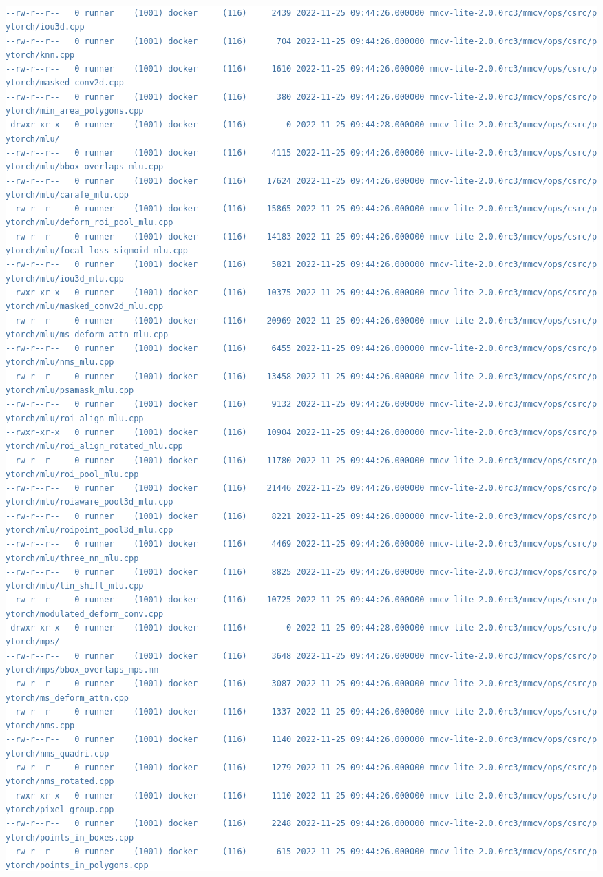 ```diff
--rw-r--r--   0 runner    (1001) docker     (116)     2439 2022-11-25 09:44:26.000000 mmcv-lite-2.0.0rc3/mmcv/ops/csrc/pytorch/iou3d.cpp
--rw-r--r--   0 runner    (1001) docker     (116)      704 2022-11-25 09:44:26.000000 mmcv-lite-2.0.0rc3/mmcv/ops/csrc/pytorch/knn.cpp
--rw-r--r--   0 runner    (1001) docker     (116)     1610 2022-11-25 09:44:26.000000 mmcv-lite-2.0.0rc3/mmcv/ops/csrc/pytorch/masked_conv2d.cpp
--rw-r--r--   0 runner    (1001) docker     (116)      380 2022-11-25 09:44:26.000000 mmcv-lite-2.0.0rc3/mmcv/ops/csrc/pytorch/min_area_polygons.cpp
-drwxr-xr-x   0 runner    (1001) docker     (116)        0 2022-11-25 09:44:28.000000 mmcv-lite-2.0.0rc3/mmcv/ops/csrc/pytorch/mlu/
--rw-r--r--   0 runner    (1001) docker     (116)     4115 2022-11-25 09:44:26.000000 mmcv-lite-2.0.0rc3/mmcv/ops/csrc/pytorch/mlu/bbox_overlaps_mlu.cpp
--rw-r--r--   0 runner    (1001) docker     (116)    17624 2022-11-25 09:44:26.000000 mmcv-lite-2.0.0rc3/mmcv/ops/csrc/pytorch/mlu/carafe_mlu.cpp
--rw-r--r--   0 runner    (1001) docker     (116)    15865 2022-11-25 09:44:26.000000 mmcv-lite-2.0.0rc3/mmcv/ops/csrc/pytorch/mlu/deform_roi_pool_mlu.cpp
--rw-r--r--   0 runner    (1001) docker     (116)    14183 2022-11-25 09:44:26.000000 mmcv-lite-2.0.0rc3/mmcv/ops/csrc/pytorch/mlu/focal_loss_sigmoid_mlu.cpp
--rw-r--r--   0 runner    (1001) docker     (116)     5821 2022-11-25 09:44:26.000000 mmcv-lite-2.0.0rc3/mmcv/ops/csrc/pytorch/mlu/iou3d_mlu.cpp
--rwxr-xr-x   0 runner    (1001) docker     (116)    10375 2022-11-25 09:44:26.000000 mmcv-lite-2.0.0rc3/mmcv/ops/csrc/pytorch/mlu/masked_conv2d_mlu.cpp
--rw-r--r--   0 runner    (1001) docker     (116)    20969 2022-11-25 09:44:26.000000 mmcv-lite-2.0.0rc3/mmcv/ops/csrc/pytorch/mlu/ms_deform_attn_mlu.cpp
--rw-r--r--   0 runner    (1001) docker     (116)     6455 2022-11-25 09:44:26.000000 mmcv-lite-2.0.0rc3/mmcv/ops/csrc/pytorch/mlu/nms_mlu.cpp
--rw-r--r--   0 runner    (1001) docker     (116)    13458 2022-11-25 09:44:26.000000 mmcv-lite-2.0.0rc3/mmcv/ops/csrc/pytorch/mlu/psamask_mlu.cpp
--rw-r--r--   0 runner    (1001) docker     (116)     9132 2022-11-25 09:44:26.000000 mmcv-lite-2.0.0rc3/mmcv/ops/csrc/pytorch/mlu/roi_align_mlu.cpp
--rwxr-xr-x   0 runner    (1001) docker     (116)    10904 2022-11-25 09:44:26.000000 mmcv-lite-2.0.0rc3/mmcv/ops/csrc/pytorch/mlu/roi_align_rotated_mlu.cpp
--rw-r--r--   0 runner    (1001) docker     (116)    11780 2022-11-25 09:44:26.000000 mmcv-lite-2.0.0rc3/mmcv/ops/csrc/pytorch/mlu/roi_pool_mlu.cpp
--rw-r--r--   0 runner    (1001) docker     (116)    21446 2022-11-25 09:44:26.000000 mmcv-lite-2.0.0rc3/mmcv/ops/csrc/pytorch/mlu/roiaware_pool3d_mlu.cpp
--rw-r--r--   0 runner    (1001) docker     (116)     8221 2022-11-25 09:44:26.000000 mmcv-lite-2.0.0rc3/mmcv/ops/csrc/pytorch/mlu/roipoint_pool3d_mlu.cpp
--rw-r--r--   0 runner    (1001) docker     (116)     4469 2022-11-25 09:44:26.000000 mmcv-lite-2.0.0rc3/mmcv/ops/csrc/pytorch/mlu/three_nn_mlu.cpp
--rw-r--r--   0 runner    (1001) docker     (116)     8825 2022-11-25 09:44:26.000000 mmcv-lite-2.0.0rc3/mmcv/ops/csrc/pytorch/mlu/tin_shift_mlu.cpp
--rw-r--r--   0 runner    (1001) docker     (116)    10725 2022-11-25 09:44:26.000000 mmcv-lite-2.0.0rc3/mmcv/ops/csrc/pytorch/modulated_deform_conv.cpp
-drwxr-xr-x   0 runner    (1001) docker     (116)        0 2022-11-25 09:44:28.000000 mmcv-lite-2.0.0rc3/mmcv/ops/csrc/pytorch/mps/
--rw-r--r--   0 runner    (1001) docker     (116)     3648 2022-11-25 09:44:26.000000 mmcv-lite-2.0.0rc3/mmcv/ops/csrc/pytorch/mps/bbox_overlaps_mps.mm
--rw-r--r--   0 runner    (1001) docker     (116)     3087 2022-11-25 09:44:26.000000 mmcv-lite-2.0.0rc3/mmcv/ops/csrc/pytorch/ms_deform_attn.cpp
--rw-r--r--   0 runner    (1001) docker     (116)     1337 2022-11-25 09:44:26.000000 mmcv-lite-2.0.0rc3/mmcv/ops/csrc/pytorch/nms.cpp
--rw-r--r--   0 runner    (1001) docker     (116)     1140 2022-11-25 09:44:26.000000 mmcv-lite-2.0.0rc3/mmcv/ops/csrc/pytorch/nms_quadri.cpp
--rw-r--r--   0 runner    (1001) docker     (116)     1279 2022-11-25 09:44:26.000000 mmcv-lite-2.0.0rc3/mmcv/ops/csrc/pytorch/nms_rotated.cpp
--rwxr-xr-x   0 runner    (1001) docker     (116)     1110 2022-11-25 09:44:26.000000 mmcv-lite-2.0.0rc3/mmcv/ops/csrc/pytorch/pixel_group.cpp
--rw-r--r--   0 runner    (1001) docker     (116)     2248 2022-11-25 09:44:26.000000 mmcv-lite-2.0.0rc3/mmcv/ops/csrc/pytorch/points_in_boxes.cpp
--rw-r--r--   0 runner    (1001) docker     (116)      615 2022-11-25 09:44:26.000000 mmcv-lite-2.0.0rc3/mmcv/ops/csrc/pytorch/points_in_polygons.cpp
```